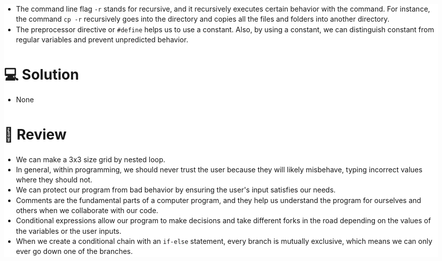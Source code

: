 - The command line flag `-r` stands for recursive, and it recursively executes certain behavior with the command. For instance, the command `cp -r` recursively goes into the directory and copies all the files and folders into another directory.
- The preprocessor directive or `#define` helps us to use a constant. Also, by using a constant, we can distinguish constant from regular variables and prevent unpredicted behavior.

# 💻 Solution

- None

# 🔖 Review

- We can make a 3x3 size grid by nested loop.
- In general, within programming, we should never trust the user because they will likely misbehave, typing incorrect values where they should not.
- We can protect our program from bad behavior by ensuring the user's input satisfies our needs.
- Comments are the fundamental parts of a computer program, and they help us understand the program for ourselves and others when we collaborate with our code.
- Conditional expressions allow our program to make decisions and take different forks in the road depending on the values of the variables or the user inputs.
- When we create a conditional chain with an `if-else` statement, every branch is mutually exclusive, which means we can only ever go down one of the branches.

